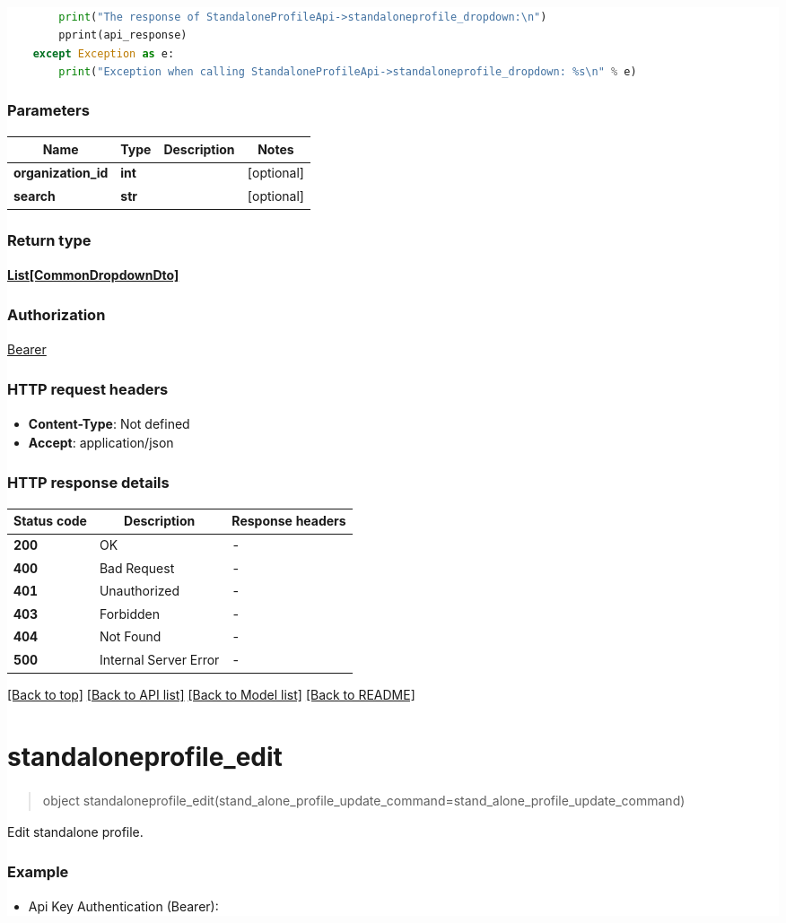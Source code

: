```python
        print("The response of StandaloneProfileApi->standaloneprofile_dropdown:\n")
        pprint(api_response)
    except Exception as e:
        print("Exception when calling StandaloneProfileApi->standaloneprofile_dropdown: %s\n" % e)
```



### Parameters


Name | Type | Description  | Notes
------------- | ------------- | ------------- | -------------
 **organization_id** | **int**|  | [optional] 
 **search** | **str**|  | [optional] 

### Return type

[**List[CommonDropdownDto]**](CommonDropdownDto.md)

### Authorization

[Bearer](../README.md#Bearer)

### HTTP request headers

 - **Content-Type**: Not defined
 - **Accept**: application/json

### HTTP response details

| Status code | Description | Response headers |
|-------------|-------------|------------------|
**200** | OK |  -  |
**400** | Bad Request |  -  |
**401** | Unauthorized |  -  |
**403** | Forbidden |  -  |
**404** | Not Found |  -  |
**500** | Internal Server Error |  -  |

[[Back to top]](#) [[Back to API list]](../README.md#documentation-for-api-endpoints) [[Back to Model list]](../README.md#documentation-for-models) [[Back to README]](../README.md)

# **standaloneprofile_edit**
> object standaloneprofile_edit(stand_alone_profile_update_command=stand_alone_profile_update_command)

Edit standalone profile.

### Example

* Api Key Authentication (Bearer):

